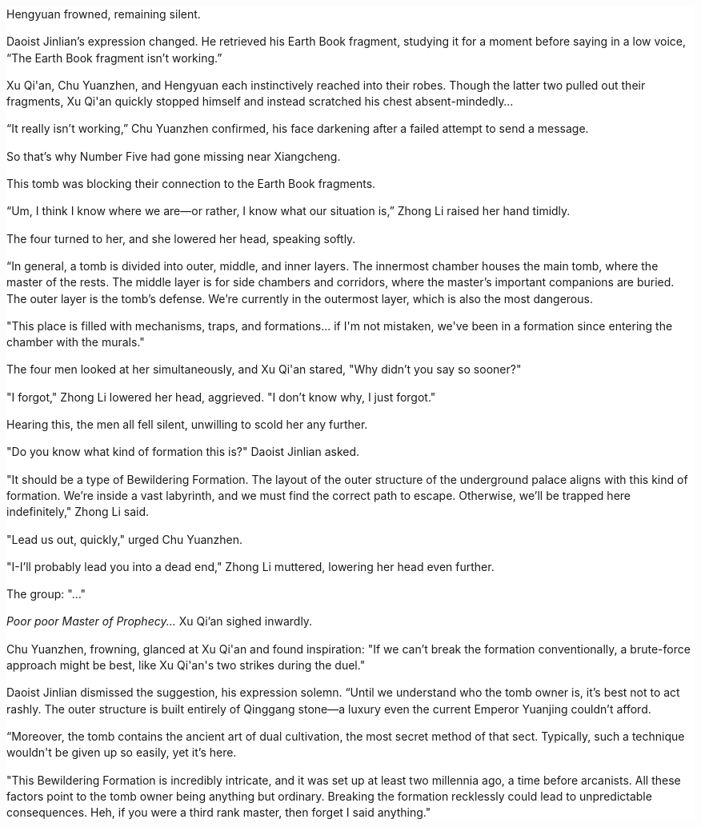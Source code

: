 Hengyuan frowned, remaining silent.

Daoist Jinlian’s expression changed. He retrieved his Earth Book fragment, studying it for a moment before saying in a low voice, “The Earth Book fragment isn’t working.”

Xu Qi'an, Chu Yuanzhen, and Hengyuan each instinctively reached into their robes. Though the latter two pulled out their fragments, Xu Qi'an quickly stopped himself and instead scratched his chest absent-mindedly…

“It really isn’t working,” Chu Yuanzhen confirmed, his face darkening after a failed attempt to send a message.

So that’s why Number Five had gone missing near Xiangcheng.

This tomb was blocking their connection to the Earth Book fragments.

“Um, I think I know where we are—or rather, I know what our situation is,” Zhong Li raised her hand timidly.

The four turned to her, and she lowered her head, speaking softly.

“In general, a tomb is divided into outer, middle, and inner layers. The innermost chamber houses the main tomb, where the master of the rests. The middle layer is for side chambers and corridors, where the master’s important companions are buried. The outer layer is the tomb’s defense. We’re currently in the outermost layer, which is also the most dangerous.

"This place is filled with mechanisms, traps, and formations... if I'm not mistaken, we've been in a formation since entering the chamber with the murals."

The four men looked at her simultaneously, and Xu Qi'an stared, "Why didn’t you say so sooner?"

"I forgot," Zhong Li lowered her head, aggrieved. "I don’t know why, I just forgot."

Hearing this, the men all fell silent, unwilling to scold her any further.

"Do you know what kind of formation this is?" Daoist Jinlian asked.

"It should be a type of Bewildering Formation. The layout of the outer structure of the underground palace aligns with this kind of formation. We’re inside a vast labyrinth, and we must find the correct path to escape. Otherwise, we’ll be trapped here indefinitely," Zhong Li said.

"Lead us out, quickly," urged Chu Yuanzhen.

"I-I’ll probably lead you into a dead end," Zhong Li muttered, lowering her head even further.

The group: "…"

*Poor poor Master of Prophecy...* Xu Qi’an sighed inwardly.

Chu Yuanzhen, frowning, glanced at Xu Qi'an and found inspiration: "If we can’t break the formation conventionally, a brute-force approach might be best, like Xu Qi'an's two strikes during the duel."

Daoist Jinlian dismissed the suggestion, his expression solemn. “Until we understand who the tomb owner is, it’s best not to act rashly. The outer structure is built entirely of Qinggang stone—a luxury even the current Emperor Yuanjing couldn’t afford.

“Moreover, the tomb contains the ancient art of dual cultivation, the most secret method of that sect. Typically, such a technique wouldn't be given up so easily, yet it’s here.

"This Bewildering Formation is incredibly intricate, and it was set up at least two millennia ago, a time before arcanists. All these factors point to the tomb owner being anything but ordinary. Breaking the formation recklessly could lead to unpredictable consequences. Heh, if you were a third rank master, then forget I said anything."
